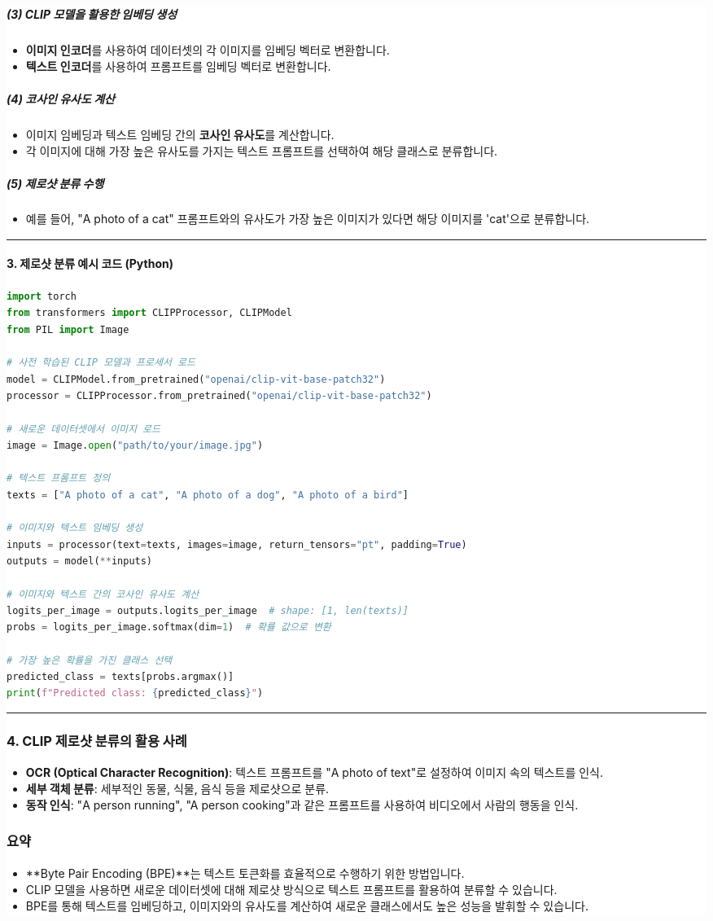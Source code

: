 ##### **(3) CLIP 모델을 활용한 임베딩 생성**
- **이미지 인코더**를 사용하여 데이터셋의 각 이미지를 임베딩 벡터로 변환합니다.
- **텍스트 인코더**를 사용하여 프롬프트를 임베딩 벡터로 변환합니다.

##### **(4) 코사인 유사도 계산**
- 이미지 임베딩과 텍스트 임베딩 간의 **코사인 유사도**를 계산합니다.
- 각 이미지에 대해 가장 높은 유사도를 가지는 텍스트 프롬프트를 선택하여 해당 클래스로 분류합니다.

##### **(5) 제로샷 분류 수행**
- 예를 들어, "A photo of a cat" 프롬프트와의 유사도가 가장 높은 이미지가 있다면 해당 이미지를 'cat'으로 분류합니다.

---

#### 3. **제로샷 분류 예시 코드 (Python)**
```python
import torch
from transformers import CLIPProcessor, CLIPModel
from PIL import Image

# 사전 학습된 CLIP 모델과 프로세서 로드
model = CLIPModel.from_pretrained("openai/clip-vit-base-patch32")
processor = CLIPProcessor.from_pretrained("openai/clip-vit-base-patch32")

# 새로운 데이터셋에서 이미지 로드
image = Image.open("path/to/your/image.jpg")

# 텍스트 프롬프트 정의
texts = ["A photo of a cat", "A photo of a dog", "A photo of a bird"]

# 이미지와 텍스트 임베딩 생성
inputs = processor(text=texts, images=image, return_tensors="pt", padding=True)
outputs = model(**inputs)

# 이미지와 텍스트 간의 코사인 유사도 계산
logits_per_image = outputs.logits_per_image  # shape: [1, len(texts)]
probs = logits_per_image.softmax(dim=1)  # 확률 값으로 변환

# 가장 높은 확률을 가진 클래스 선택
predicted_class = texts[probs.argmax()]
print(f"Predicted class: {predicted_class}")
```

---

### 4. **CLIP 제로샷 분류의 활용 사례**
- **OCR (Optical Character Recognition)**: 텍스트 프롬프트를 "A photo of text"로 설정하여 이미지 속의 텍스트를 인식.
- **세부 객체 분류**: 세부적인 동물, 식물, 음식 등을 제로샷으로 분류.
- **동작 인식**: "A person running", "A person cooking"과 같은 프롬프트를 사용하여 비디오에서 사람의 행동을 인식.

### 요약
- **Byte Pair Encoding (BPE)**는 텍스트 토큰화를 효율적으로 수행하기 위한 방법입니다.
- CLIP 모델을 사용하면 새로운 데이터셋에 대해 제로샷 방식으로 텍스트 프롬프트를 활용하여 분류할 수 있습니다.
- BPE를 통해 텍스트를 임베딩하고, 이미지와의 유사도를 계산하여 새로운 클래스에서도 높은 성능을 발휘할 수 있습니다.
